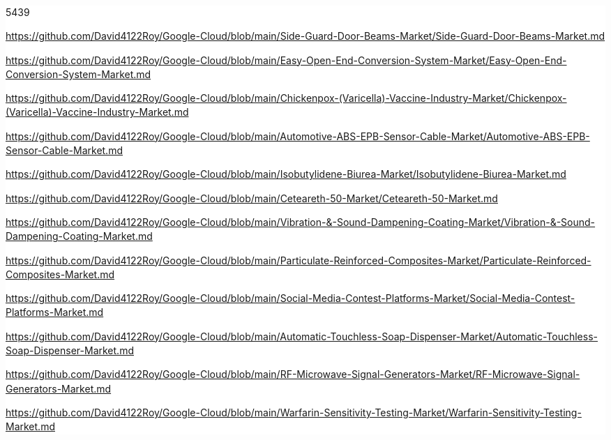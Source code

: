 5439</p><p><a href="https://github.com/David4122Roy/Google-Cloud/blob/main/Side-Guard-Door-Beams-Market/Side-Guard-Door-Beams-Market.md">https://github.com/David4122Roy/Google-Cloud/blob/main/Side-Guard-Door-Beams-Market/Side-Guard-Door-Beams-Market.md</a></p><p><a href="https://github.com/David4122Roy/Google-Cloud/blob/main/Easy-Open-End-Conversion-System-Market/Easy-Open-End-Conversion-System-Market.md">https://github.com/David4122Roy/Google-Cloud/blob/main/Easy-Open-End-Conversion-System-Market/Easy-Open-End-Conversion-System-Market.md</a></p><p><a href="https://github.com/David4122Roy/Google-Cloud/blob/main/Chickenpox-(Varicella)-Vaccine-Industry-Market/Chickenpox-(Varicella)-Vaccine-Industry-Market.md">https://github.com/David4122Roy/Google-Cloud/blob/main/Chickenpox-(Varicella)-Vaccine-Industry-Market/Chickenpox-(Varicella)-Vaccine-Industry-Market.md</a></p><p><a href="https://github.com/David4122Roy/Google-Cloud/blob/main/Automotive-ABS-EPB-Sensor-Cable-Market/Automotive-ABS-EPB-Sensor-Cable-Market.md">https://github.com/David4122Roy/Google-Cloud/blob/main/Automotive-ABS-EPB-Sensor-Cable-Market/Automotive-ABS-EPB-Sensor-Cable-Market.md</a></p><p><a href="https://github.com/David4122Roy/Google-Cloud/blob/main/Isobutylidene-Biurea-Market/Isobutylidene-Biurea-Market.md">https://github.com/David4122Roy/Google-Cloud/blob/main/Isobutylidene-Biurea-Market/Isobutylidene-Biurea-Market.md</a></p><p><a href="https://github.com/David4122Roy/Google-Cloud/blob/main/Ceteareth-50-Market/Ceteareth-50-Market.md">https://github.com/David4122Roy/Google-Cloud/blob/main/Ceteareth-50-Market/Ceteareth-50-Market.md</a></p><p><a href="https://github.com/David4122Roy/Google-Cloud/blob/main/Vibration-&-Sound-Dampening-Coating-Market/Vibration-&-Sound-Dampening-Coating-Market.md">https://github.com/David4122Roy/Google-Cloud/blob/main/Vibration-&-Sound-Dampening-Coating-Market/Vibration-&-Sound-Dampening-Coating-Market.md</a></p><p><a href="https://github.com/David4122Roy/Google-Cloud/blob/main/Particulate-Reinforced-Composites-Market/Particulate-Reinforced-Composites-Market.md">https://github.com/David4122Roy/Google-Cloud/blob/main/Particulate-Reinforced-Composites-Market/Particulate-Reinforced-Composites-Market.md</a></p><p><a href="https://github.com/David4122Roy/Google-Cloud/blob/main/Social-Media-Contest-Platforms-Market/Social-Media-Contest-Platforms-Market.md">https://github.com/David4122Roy/Google-Cloud/blob/main/Social-Media-Contest-Platforms-Market/Social-Media-Contest-Platforms-Market.md</a></p><p><a href="https://github.com/David4122Roy/Google-Cloud/blob/main/Automatic-Touchless-Soap-Dispenser-Market/Automatic-Touchless-Soap-Dispenser-Market.md">https://github.com/David4122Roy/Google-Cloud/blob/main/Automatic-Touchless-Soap-Dispenser-Market/Automatic-Touchless-Soap-Dispenser-Market.md</a></p><p><a href="https://github.com/David4122Roy/Google-Cloud/blob/main/RF-Microwave-Signal-Generators-Market/RF-Microwave-Signal-Generators-Market.md">https://github.com/David4122Roy/Google-Cloud/blob/main/RF-Microwave-Signal-Generators-Market/RF-Microwave-Signal-Generators-Market.md</a></p><p><a href="https://github.com/David4122Roy/Google-Cloud/blob/main/Warfarin-Sensitivity-Testing-Market/Warfarin-Sensitivity-Testing-Market.md">https://github.com/David4122Roy/Google-Cloud/blob/main/Warfarin-Sensitivity-Testing-Market/Warfarin-Sensitivity-Testing-Market.md</a></p>